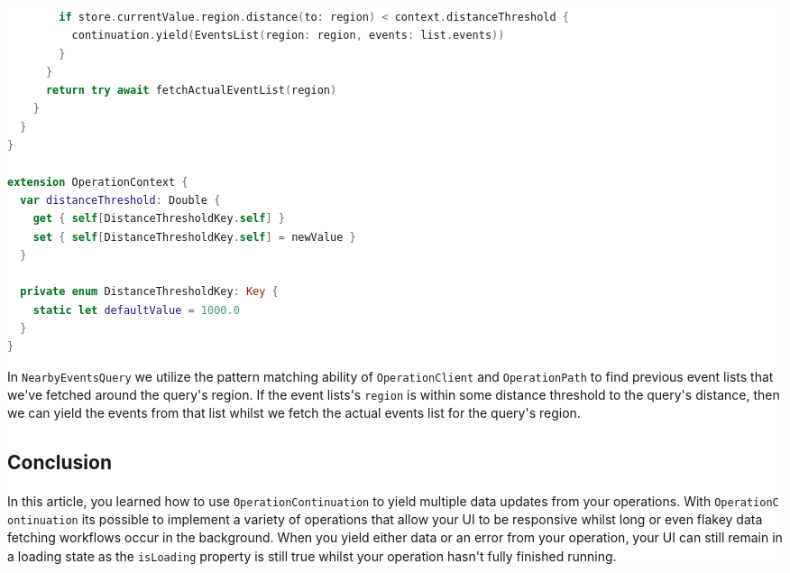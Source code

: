 ```swift
        if store.currentValue.region.distance(to: region) < context.distanceThreshold {
          continuation.yield(EventsList(region: region, events: list.events))
        }
      }
      return try await fetchActualEventList(region)
    }
  }
}

extension OperationContext {
  var distanceThreshold: Double {
    get { self[DistanceThresholdKey.self] }
    set { self[DistanceThresholdKey.self] = newValue }
  }

  private enum DistanceThresholdKey: Key {
    static let defaultValue = 1000.0
  }
}
```

In `NearbyEventsQuery` we utilize the pattern matching ability of ``OperationClient`` and ``OperationPath`` to find previous event lists that we've fetched around the query's region. If the event lists's `region` is within some distance threshold to the query's distance, then we can yield the events from that list whilst we fetch the actual events list for the query's region.

## Conclusion

In this article, you learned how to use `OperationContinuation` to yield multiple data updates from your operations. With `OperationContinuation` its possible to implement a variety of operations that allow your UI to be responsive whilst long or even flakey data fetching workflows occur in the background. When you yield either data or an error from your operation, your UI can still remain in a loading state as the `isLoading` property is still true whilst your operation hasn't fully finished running.

